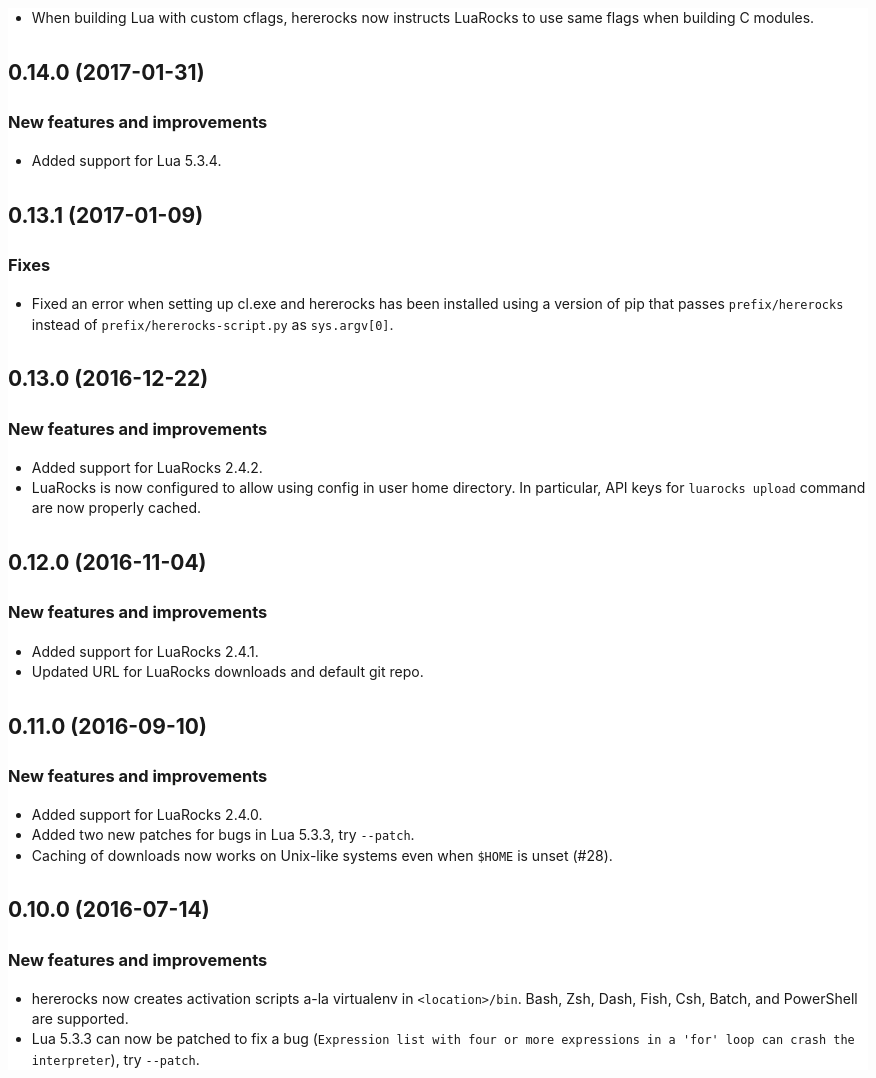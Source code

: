 * When building Lua with custom cflags, hererocks now instructs LuaRocks to use
  same flags when building C modules.

## 0.14.0 (2017-01-31)

### New features and improvements

* Added support for Lua 5.3.4.

## 0.13.1 (2017-01-09)

### Fixes

* Fixed an error when setting up cl.exe and hererocks has been installed using
  a version of pip that passes `prefix/hererocks` instead of
  `prefix/hererocks-script.py` as `sys.argv[0]`.

## 0.13.0 (2016-12-22)

### New features and improvements

* Added support for LuaRocks 2.4.2.
* LuaRocks is now configured to allow using config in user home directory.
  In particular, API keys for `luarocks upload` command are now properly cached.

## 0.12.0 (2016-11-04)

### New features and improvements

* Added support for LuaRocks 2.4.1.
* Updated URL for LuaRocks downloads and default git repo.

## 0.11.0 (2016-09-10)

### New features and improvements

* Added support for LuaRocks 2.4.0.
* Added two new patches for bugs in Lua 5.3.3, try `--patch`.
* Caching of downloads now works on Unix-like systems even when `$HOME` is
  unset (#28).

## 0.10.0 (2016-07-14)

### New features and improvements

* hererocks now creates activation scripts a-la virtualenv in `<location>/bin`.
  Bash, Zsh, Dash, Fish, Csh, Batch, and PowerShell are supported.
* Lua 5.3.3 can now be patched to fix a bug (`Expression list with four or more
  expressions in a 'for' loop can crash the interpreter`), try `--patch`.
